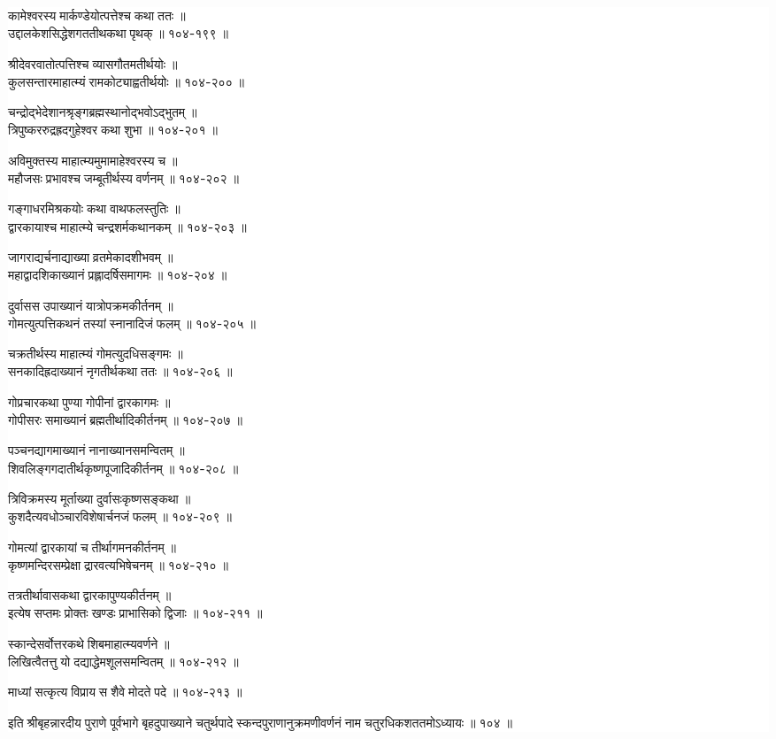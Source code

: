 कामेश्वरस्य मार्कण्डेयोत्पत्तेश्च कथा ततः ॥  
उद्दालकेशसिद्धेशगततीथकथा पृथक् ॥ १०४-१९९ ॥  
  
श्रीदेवरवातोत्पत्तिश्च व्यासगौतमतीर्थयोः ॥  
कुलसन्तारमाहात्म्यं रामकोट्याह्वतीर्थयोः ॥ १०४-२०० ॥  
  
चन्द्रोद्भेदेशानश्रृङ्गब्रह्मस्थानोद्भवोऽद्भुतम् ॥  
त्रिपुष्कररुद्रह्रदगुहेश्वर कथा शुभा ॥ १०४-२०१ ॥  
  
अविमुक्तस्य माहात्म्यमुमामाहेश्वरस्य च ॥  
महौजसः प्रभावश्च जम्बूतीर्थस्य वर्णनम् ॥ १०४-२०२ ॥  
  
गङ्गाधरमिश्रकयोः कथा वाथफलस्तुतिः ॥  
द्वारकायाश्च माहात्म्ये चन्द्रशर्मकथानकम् ॥ १०४-२०३ ॥  
  
जागराद्यर्चनाद्याख्या व्रतमेकादशीभवम् ॥  
महाद्वादशिकाख्यानं प्रह्लादर्षिसमागमः ॥ १०४-२०४ ॥  
  
दुर्वासस उपाख्यानं यात्रोपक्रमकीर्तनम् ॥  
गोमत्युत्पत्तिकथनं तस्यां स्नानादिजं फलम् ॥ १०४-२०५ ॥  
  
चक्रतीर्थस्य माहात्म्यं गोमत्युदधिसङ्गमः ॥  
सनकादिह्रदाख्यानं नृगतीर्थकथा ततः ॥ १०४-२०६ ॥  
  
गोप्रचारकथा पुण्या गोपीनां द्वारकागमः ॥  
गोपीसरः समाख्यानं ब्रह्मतीर्थादिकीर्तनम् ॥ १०४-२०७ ॥  
  
पञ्चनद्यागमाख्यानं नानाख्यानसमन्वितम् ॥  
शिवलिङ्गगदातीर्थकृष्णपूजादिकीर्तनम् ॥ १०४-२०८ ॥  
  
त्रिविक्रमस्य मूर्ताख्या दुर्वासःकृष्णसङ्कथा ॥  
कुशदैत्यवधोञ्चारविशेषार्चनजं फलम् ॥ १०४-२०९ ॥  
  
गोमत्यां द्वारकायां च तीर्थागमनकीर्तनम् ॥  
कृष्णमन्दिरसम्प्रेक्षा द्रारवत्यभिषेचनम् ॥ १०४-२१० ॥  
  
तत्रतीर्थावासकथा द्वारकापुण्यकीर्तनम् ॥  
इत्येष सप्तमः प्रोक्तः खण्डः प्राभासिको द्विजाः ॥ १०४-२११ ॥  
  
स्कान्देसर्वोत्तरकथे शिबमाहात्म्यवर्णने ॥  
लिखित्वैतत्तु यो दद्याद्धेमशूलसमन्वितम् ॥ १०४-२१२ ॥  
  
माध्यां सत्कृत्य विप्राय स शैवे मोदते पदे ॥ १०४-२१३ ॥  
  
इति श्रीबृहन्नारदीय पुराणे पूर्वभागे बृहदुपाख्याने चतुर्थपादे स्कन्दपुराणानुक्रमणीवर्णनं नाम चतुरधिकशततमोऽध्यायः ॥ १०४ ॥